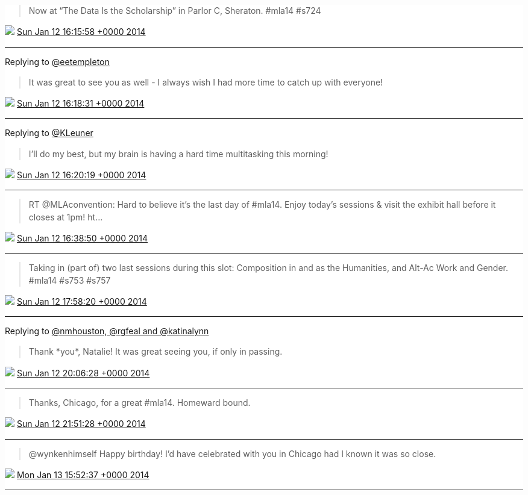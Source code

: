 > Now at “The Data Is the Scholarship” in Parlor C, Sheraton\. \#mla14 \#s724

<img src="../../media/tweet.ico" width="12" /> [Sun Jan 12 16:15:58 +0000 2014](https://twitter.com/kfitz/status/422401576888975360)

----

Replying to [@eetempleton](https://twitter.com/eetempleton/status/422402021887455232)

> It was great to see you as well \- I always wish I had more time to catch up with everyone\!

<img src="../../media/tweet.ico" width="12" /> [Sun Jan 12 16:18:31 +0000 2014](https://twitter.com/kfitz/status/422402216952348672)

----

Replying to [@KLeuner](https://twitter.com/KLeuner/status/422402072525283329)

> I’ll do my best, but my brain is having a hard time multitasking this morning\!

<img src="../../media/tweet.ico" width="12" /> [Sun Jan 12 16:20:19 +0000 2014](https://twitter.com/kfitz/status/422402670339837952)

----

> RT @MLAconvention: Hard to believe it’s the last day of \#mla14\. Enjoy today’s sessions &amp; visit the exhibit hall before it closes at 1pm\! ht…

<img src="../../media/tweet.ico" width="12" /> [Sun Jan 12 16:38:50 +0000 2014](https://twitter.com/kfitz/status/422407332254212097)

----

> Taking in \(part of\) two last sessions during this slot: Composition in and as the Humanities, and Alt\-Ac Work and Gender\. \#mla14 \#s753 \#s757

<img src="../../media/tweet.ico" width="12" /> [Sun Jan 12 17:58:20 +0000 2014](https://twitter.com/kfitz/status/422427338618716160)

----

Replying to [@nmhouston, @rgfeal and @katinalynn](https://twitter.com/nmhouston/status/422458913674375168)

> Thank \*you\*, Natalie\! It was great seeing you, if only in passing\.

<img src="../../media/tweet.ico" width="12" /> [Sun Jan 12 20:06:28 +0000 2014](https://twitter.com/kfitz/status/422459585501220864)

----

> Thanks, Chicago, for a great \#mla14\. Homeward bound\.

<img src="../../media/tweet.ico" width="12" /> [Sun Jan 12 21:51:28 +0000 2014](https://twitter.com/kfitz/status/422486010568523776)

----

> @wynkenhimself Happy birthday\! I’d have celebrated with you in Chicago had I known it was so close\.

<img src="../../media/tweet.ico" width="12" /> [Mon Jan 13 15:52:37 +0000 2014](https://twitter.com/kfitz/status/422758088597594112)

----
